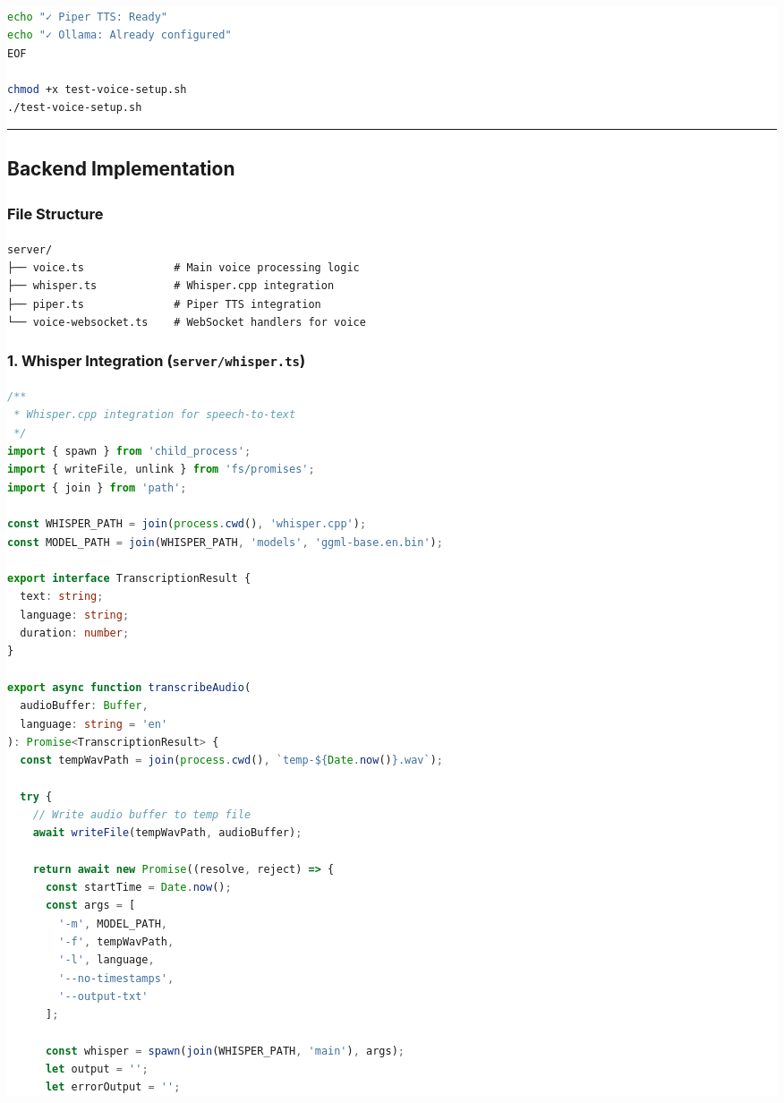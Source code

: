 ```bash
echo "✓ Piper TTS: Ready"
echo "✓ Ollama: Already configured"
EOF

chmod +x test-voice-setup.sh
./test-voice-setup.sh
```

---

## Backend Implementation

### File Structure
```
server/
├── voice.ts              # Main voice processing logic
├── whisper.ts            # Whisper.cpp integration
├── piper.ts              # Piper TTS integration
└── voice-websocket.ts    # WebSocket handlers for voice
```

### 1. Whisper Integration (`server/whisper.ts`)

```typescript
/**
 * Whisper.cpp integration for speech-to-text
 */
import { spawn } from 'child_process';
import { writeFile, unlink } from 'fs/promises';
import { join } from 'path';

const WHISPER_PATH = join(process.cwd(), 'whisper.cpp');
const MODEL_PATH = join(WHISPER_PATH, 'models', 'ggml-base.en.bin');

export interface TranscriptionResult {
  text: string;
  language: string;
  duration: number;
}

export async function transcribeAudio(
  audioBuffer: Buffer,
  language: string = 'en'
): Promise<TranscriptionResult> {
  const tempWavPath = join(process.cwd(), `temp-${Date.now()}.wav`);

  try {
    // Write audio buffer to temp file
    await writeFile(tempWavPath, audioBuffer);

    return await new Promise((resolve, reject) => {
      const startTime = Date.now();
      const args = [
        '-m', MODEL_PATH,
        '-f', tempWavPath,
        '-l', language,
        '--no-timestamps',
        '--output-txt'
      ];

      const whisper = spawn(join(WHISPER_PATH, 'main'), args);
      let output = '';
      let errorOutput = '';
```